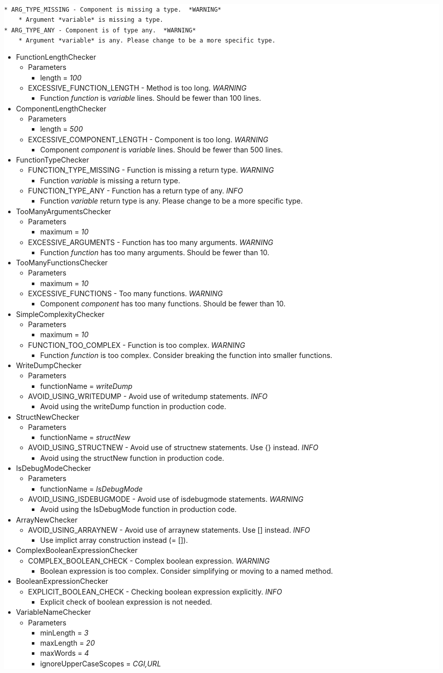     * ARG_TYPE_MISSING - Component is missing a type.  *WARNING*
        * Argument *variable* is missing a type.
    * ARG_TYPE_ANY - Component is of type any.  *WARNING*
        * Argument *variable* is any. Please change to be a more specific type.
* FunctionLengthChecker
    * Parameters
        * length = *100*
    * EXCESSIVE_FUNCTION_LENGTH - Method is too long.  *WARNING*
        * Function *function* is *variable* lines. Should be fewer than 100 lines.
* ComponentLengthChecker
    * Parameters
        * length = *500*
    * EXCESSIVE_COMPONENT_LENGTH - Component is too long.  *WARNING*
        * Component *component* is *variable* lines. Should be fewer than 500 lines.
* FunctionTypeChecker
    * FUNCTION_TYPE_MISSING - Function is missing a return type.  *WARNING*
        * Function *variable* is missing a return type.
    * FUNCTION_TYPE_ANY - Function has a return type of any.  *INFO*
        * Function *variable* return type is any. Please change to be a more specific type.
* TooManyArgumentsChecker
    * Parameters
        * maximum = *10*
    * EXCESSIVE_ARGUMENTS - Function has too many arguments.  *WARNING*
        * Function *function* has too many arguments. Should be fewer than 10.
* TooManyFunctionsChecker
    * Parameters
        * maximum = *10*
    * EXCESSIVE_FUNCTIONS - Too many functions.  *WARNING*
        * Component *component* has too many functions. Should be fewer than 10.
* SimpleComplexityChecker
    * Parameters
        * maximum = *10*
    * FUNCTION_TOO_COMPLEX - Function is too complex.  *WARNING*
        * Function *function* is too complex. Consider breaking the function into smaller functions.
* WriteDumpChecker
    * Parameters
        * functionName = *writeDump*
    * AVOID_USING_WRITEDUMP - Avoid use of writedump statements.  *INFO*
        * Avoid using the writeDump function in production code.
* StructNewChecker
    * Parameters
        * functionName = *structNew*
    * AVOID_USING_STRUCTNEW - Avoid use of structnew statements. Use {} instead.  *INFO*
        * Avoid using the structNew function in production code.
* IsDebugModeChecker
    * Parameters
        * functionName = *IsDebugMode*
    * AVOID_USING_ISDEBUGMODE - Avoid use of isdebugmode statements.  *WARNING*
        * Avoid using the IsDebugMode function in production code.
* ArrayNewChecker
    * AVOID_USING_ARRAYNEW - Avoid use of arraynew statements. Use [] instead.  *INFO*
        * Use implict array construction instead (= []).
* ComplexBooleanExpressionChecker
    * COMPLEX_BOOLEAN_CHECK - Complex boolean expression.  *WARNING*
        * Boolean expression is too complex. Consider simplifying or moving to a named method.
* BooleanExpressionChecker
    * EXPLICIT_BOOLEAN_CHECK - Checking boolean expression explicitly.  *INFO*
        * Explicit check of boolean expression is not needed.
* VariableNameChecker
    * Parameters
        * minLength = *3*
        * maxLength = *20*
        * maxWords = *4*
        * ignoreUpperCaseScopes = *CGI,URL*